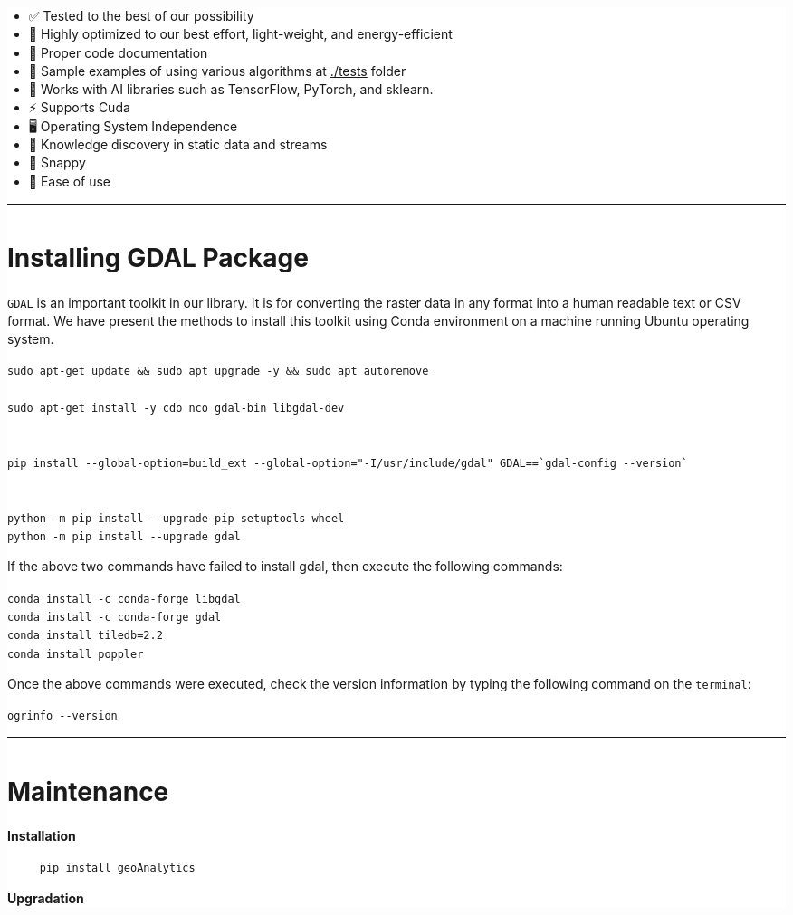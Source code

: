 - ✅ Tested to the best of our possibility
- 🔋 Highly optimized to our best effort, light-weight, and energy-efficient
- 👀 Proper code documentation
- 🍼 Sample examples of using various algorithms at [./tests](https://github.com/UdayLab/geoanalytics/tree/main/tests) folder
- 🤖 Works with AI libraries such as TensorFlow, PyTorch, and sklearn. 
- ⚡️ Supports Cuda 
- 🖥️ Operating System Independence
- 🔬 Knowledge discovery in static data and streams
- 🐎 Snappy
- 🐻 Ease of use

***
# Installing GDAL Package
`GDAL` is an important toolkit in our library. It is for converting the raster data in any format into a human readable text or CSV format.
We have present the methods to install this toolkit using Conda environment on a machine running Ubuntu operating system.


    sudo apt-get update && sudo apt upgrade -y && sudo apt autoremove

    sudo apt-get install -y cdo nco gdal-bin libgdal-dev
    
    
    pip install --global-option=build_ext --global-option="-I/usr/include/gdal" GDAL==`gdal-config --version`


    python -m pip install --upgrade pip setuptools wheel
    python -m pip install --upgrade gdal 

If the above two commands have failed to install gdal, then execute the following commands:

    conda install -c conda-forge libgdal
    conda install -c conda-forge gdal
    conda install tiledb=2.2
    conda install poppler

Once the above commands were executed, check the version information by typing the following command on the `terminal`:

    ogrinfo --version

***
# Maintenance

  __Installation__


         pip install geoAnalytics


  __Upgradation__

  